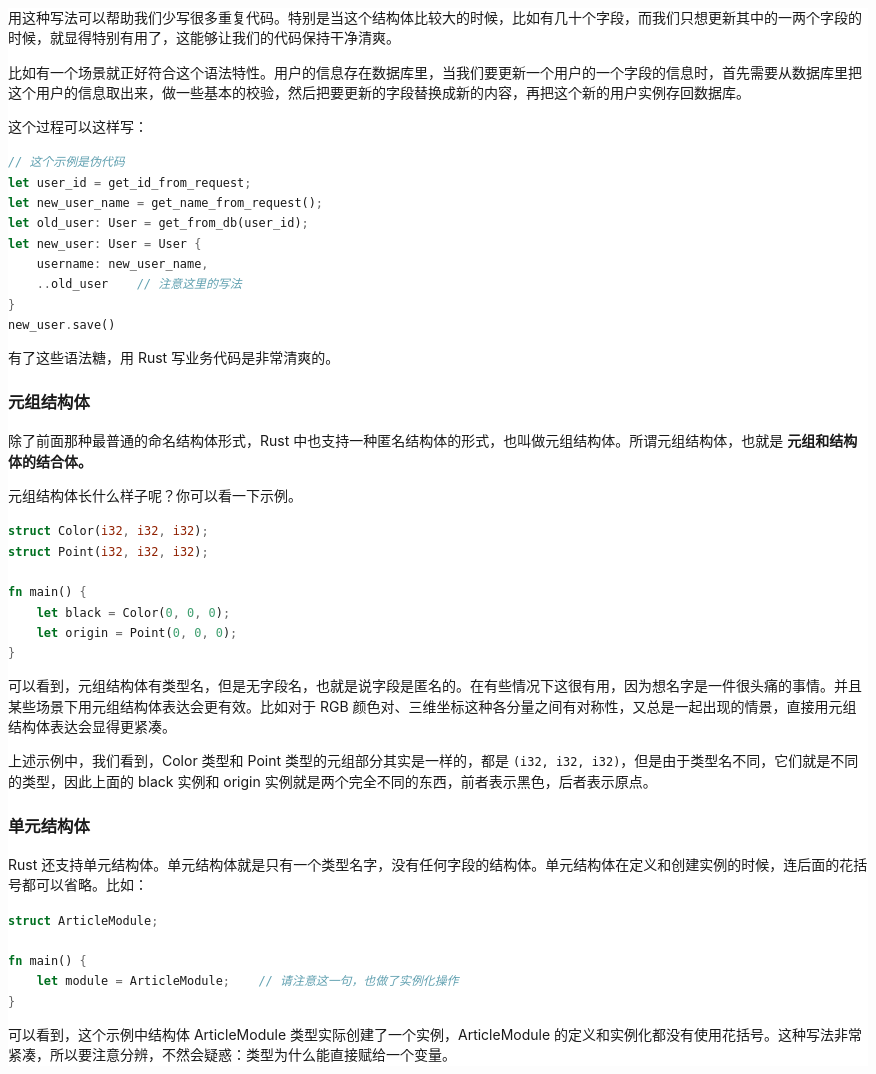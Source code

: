 用这种写法可以帮助我们少写很多重复代码。特别是当这个结构体比较大的时候，比如有几十个字段，而我们只想更新其中的一两个字段的时候，就显得特别有用了，这能够让我们的代码保持干净清爽。

比如有一个场景就正好符合这个语法特性。用户的信息存在数据库里，当我们要更新一个用户的一个字段的信息时，首先需要从数据库里把这个用户的信息取出来，做一些基本的校验，然后把要更新的字段替换成新的内容，再把这个新的用户实例存回数据库。

这个过程可以这样写：

```rust
// 这个示例是伪代码
let user_id = get_id_from_request;
let new_user_name = get_name_from_request();
let old_user: User = get_from_db(user_id);
let new_user: User = User {
    username: new_user_name,
    ..old_user    // 注意这里的写法
}
new_user.save()
```

有了这些语法糖，用 Rust 写业务代码是非常清爽的。

### 元组结构体

除了前面那种最普通的命名结构体形式，Rust 中也支持一种匿名结构体的形式，也叫做元组结构体。所谓元组结构体，也就是 **元组和结构体的结合体。**

元组结构体长什么样子呢？你可以看一下示例。

```rust
struct Color(i32, i32, i32);
struct Point(i32, i32, i32);

fn main() {
    let black = Color(0, 0, 0);
    let origin = Point(0, 0, 0);
}
```

可以看到，元组结构体有类型名，但是无字段名，也就是说字段是匿名的。在有些情况下这很有用，因为想名字是一件很头痛的事情。并且某些场景下用元组结构体表达会更有效。比如对于 RGB 颜色对、三维坐标这种各分量之间有对称性，又总是一起出现的情景，直接用元组结构体表达会显得更紧凑。

上述示例中，我们看到，Color 类型和 Point 类型的元组部分其实是一样的，都是 `(i32, i32, i32)`，但是由于类型名不同，它们就是不同的类型，因此上面的 black 实例和 origin 实例就是两个完全不同的东西，前者表示黑色，后者表示原点。

### 单元结构体

Rust 还支持单元结构体。单元结构体就是只有一个类型名字，没有任何字段的结构体。单元结构体在定义和创建实例的时候，连后面的花括号都可以省略。比如：

```rust
struct ArticleModule;

fn main() {
    let module = ArticleModule;    // 请注意这一句，也做了实例化操作
}
```

可以看到，这个示例中结构体 ArticleModule 类型实际创建了一个实例，ArticleModule 的定义和实例化都没有使用花括号。这种写法非常紧凑，所以要注意分辨，不然会疑惑：类型为什么能直接赋给一个变量。
